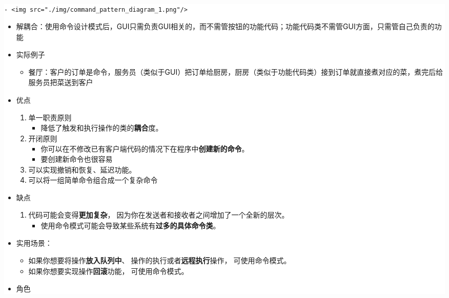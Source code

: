     - <img src="./img/command_pattern_diagram_1.png"/>
  - 解耦合：使用命令设计模式后，GUI只需负责GUI相关的，而不需管按钮的功能代码；功能代码类不需管GUI方面，只需管自己负责的功能

- 实际例子
  - 餐厅：客户的订单是命令，服务员（类似于GUI）把订单给厨房，厨房（类似于功能代码类）接到订单就直接煮对应的菜，煮完后给服务员把菜送到客户

- 优点
  1. 单一职责原则
      - 降低了触发和执行操作的类的**耦合**度。
  2. 开闭原则
      - 你可以在不修改已有客户端代码的情况下在程序中**创建新的命令**。
      - 要创建新命令也很容易
  3. 可以实现撤销和恢复、延迟功能。
  4. 可以将一组简单命令组合成一个复杂命令

- 缺点
  1. 代码可能会变得**更加复杂**， 因为你在发送者和接收者之间增加了一个全新的层次。
      - 使用命令模式可能会导致某些系统有**过多的具体命令类**。

- 实用场景：
  - 如果你想要将操作**放入队列中**、 操作的执行或者**远程执行**操作， 可使用命令模式。
  - 如果你想要实现操作**回滚**功能， 可使用命令模式。

- 角色